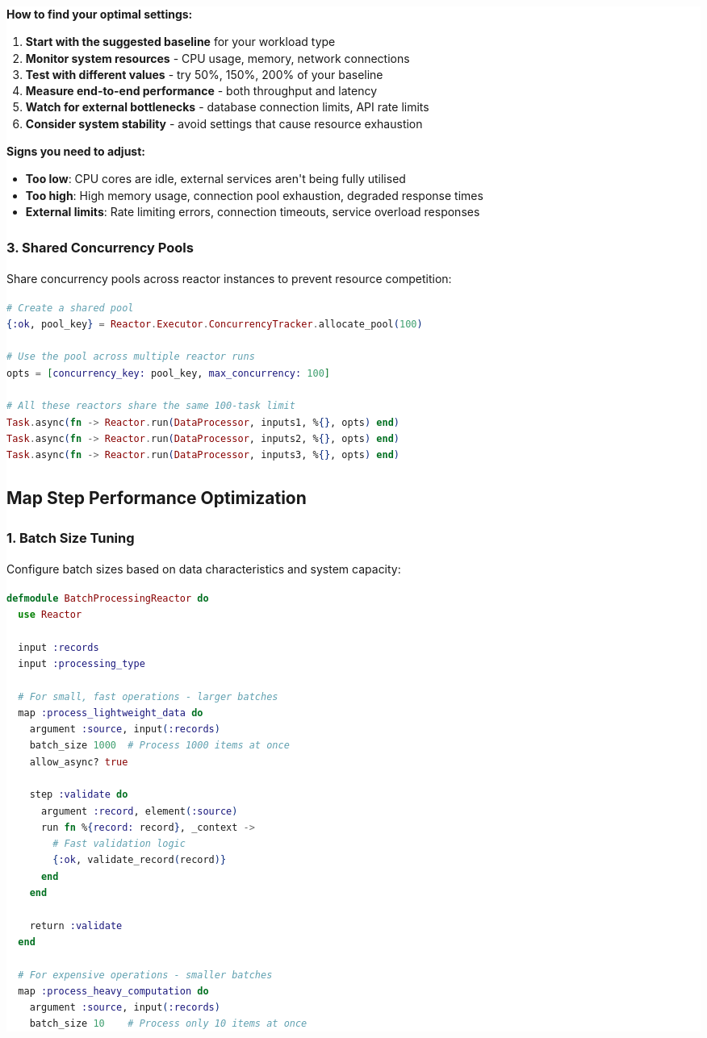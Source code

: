 **How to find your optimal settings:**

1. **Start with the suggested baseline** for your workload type
2. **Monitor system resources** - CPU usage, memory, network connections
3. **Test with different values** - try 50%, 150%, 200% of your baseline
4. **Measure end-to-end performance** - both throughput and latency
5. **Watch for external bottlenecks** - database connection limits, API rate limits
6. **Consider system stability** - avoid settings that cause resource exhaustion

**Signs you need to adjust:**

- **Too low**: CPU cores are idle, external services aren't being fully utilised
- **Too high**: High memory usage, connection pool exhaustion, degraded response times
- **External limits**: Rate limiting errors, connection timeouts, service overload responses

### 3. Shared Concurrency Pools

Share concurrency pools across reactor instances to prevent resource competition:

```elixir
# Create a shared pool
{:ok, pool_key} = Reactor.Executor.ConcurrencyTracker.allocate_pool(100)

# Use the pool across multiple reactor runs
opts = [concurrency_key: pool_key, max_concurrency: 100]

# All these reactors share the same 100-task limit
Task.async(fn -> Reactor.run(DataProcessor, inputs1, %{}, opts) end)
Task.async(fn -> Reactor.run(DataProcessor, inputs2, %{}, opts) end) 
Task.async(fn -> Reactor.run(DataProcessor, inputs3, %{}, opts) end)
```

## Map Step Performance Optimization

### 1. Batch Size Tuning

Configure batch sizes based on data characteristics and system capacity:

```elixir
defmodule BatchProcessingReactor do
  use Reactor

  input :records
  input :processing_type

  # For small, fast operations - larger batches
  map :process_lightweight_data do
    argument :source, input(:records)
    batch_size 1000  # Process 1000 items at once
    allow_async? true
    
    step :validate do
      argument :record, element(:source)
      run fn %{record: record}, _context ->
        # Fast validation logic
        {:ok, validate_record(record)}
      end
    end
    
    return :validate
  end

  # For expensive operations - smaller batches  
  map :process_heavy_computation do
    argument :source, input(:records)
    batch_size 10    # Process only 10 items at once
```